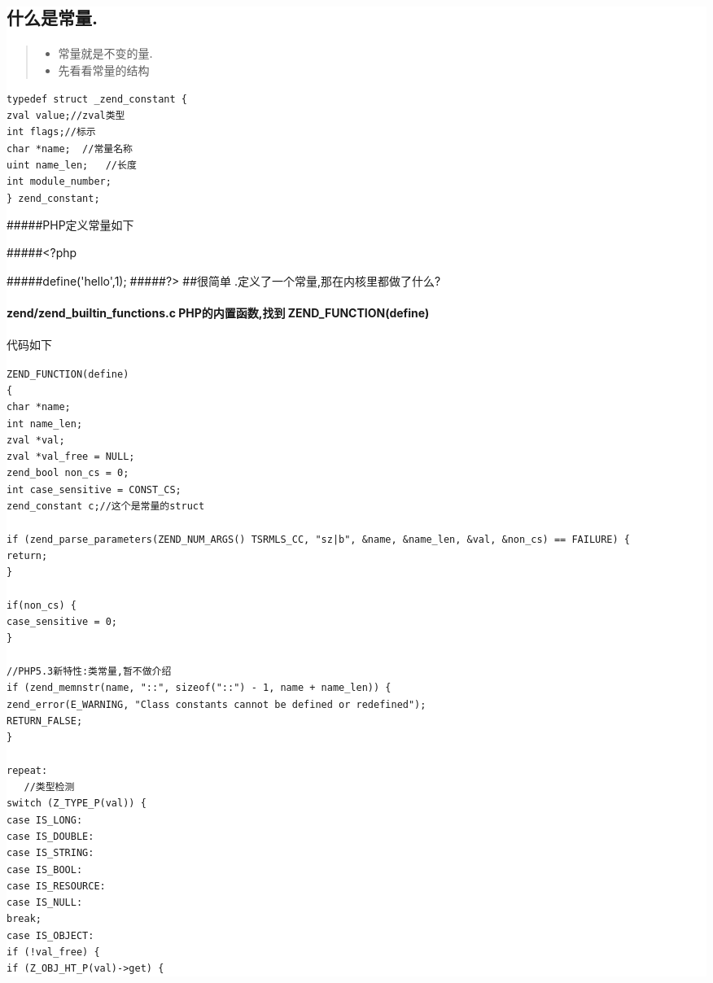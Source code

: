 什么是常量.
------
> * 常量就是不变的量.
> * 先看看常量的结构



    typedef struct _zend_constant {
    zval value;//zval类型
    int flags;//标示 
    char *name;  //常量名称
    uint name_len;   //长度
    int module_number;
    } zend_constant;
    
    


#####PHP定义常量如下

#####<?php
 
#####define('hello',1);
#####?>
##很简单 .定义了一个常量,那在内核里都做了什么?

#### zend/zend_builtin_functions.c  PHP的内置函数,找到 ZEND_FUNCTION(define)

代码如下



    ZEND_FUNCTION(define)
    {
    char *name;
    int name_len;
    zval *val;
    zval *val_free = NULL;
    zend_bool non_cs = 0;
    int case_sensitive = CONST_CS;
    zend_constant c;//这个是常量的struct
     
    if (zend_parse_parameters(ZEND_NUM_ARGS() TSRMLS_CC, "sz|b", &name, &name_len, &val, &non_cs) == FAILURE) {
    return;
    }
     
    if(non_cs) {
    case_sensitive = 0;
    }
     
    //PHP5.3新特性:类常量,暂不做介绍
    if (zend_memnstr(name, "::", sizeof("::") - 1, name + name_len)) {
    zend_error(E_WARNING, "Class constants cannot be defined or redefined");
    RETURN_FALSE;
    }
     
    repeat:
       //类型检测
    switch (Z_TYPE_P(val)) {
    case IS_LONG:
    case IS_DOUBLE:
    case IS_STRING:
    case IS_BOOL:
    case IS_RESOURCE:
    case IS_NULL:
    break;
    case IS_OBJECT:
    if (!val_free) {
    if (Z_OBJ_HT_P(val)->get) {